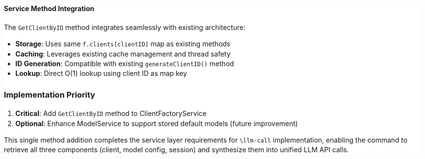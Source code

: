 #### Service Method Integration
The `GetClientByID` method integrates seamlessly with existing architecture:
- **Storage**: Uses same `f.clients[clientID]` map as existing methods
- **Caching**: Leverages existing cache management and thread safety
- **ID Generation**: Compatible with existing `generateClientID()` method
- **Lookup**: Direct O(1) lookup using client ID as map key

### Implementation Priority
1. **Critical**: Add `GetClientByID` method to ClientFactoryService
2. **Optional**: Enhance ModelService to support stored default models (future improvement)

This single method addition completes the service layer requirements for `\llm-call` implementation, enabling the command to retrieve all three components (client, model config, session) and synthesize them into unified LLM API calls.